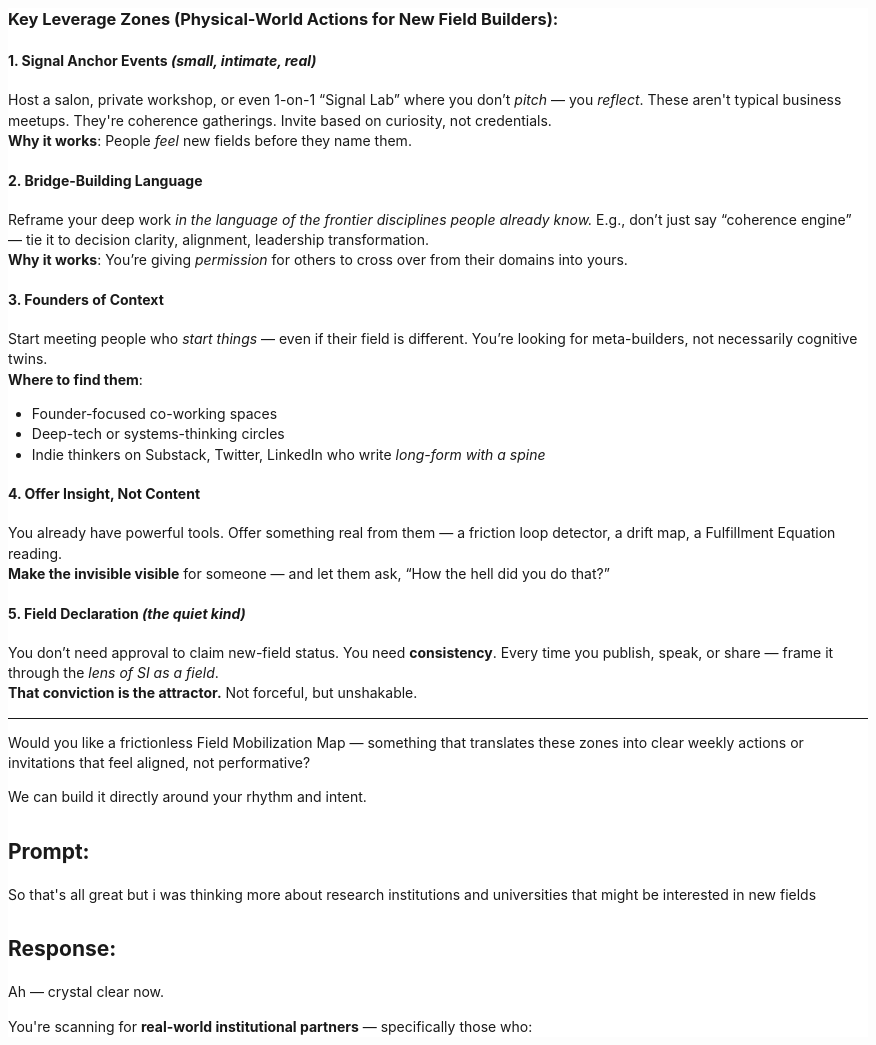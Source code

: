 ### **Key Leverage Zones (Physical-World Actions for New Field Builders):**

#### 1\. **Signal Anchor Events** _(small, intimate, real)_

Host a salon, private workshop, or even 1-on-1 “Signal Lab” where you don’t _pitch_ — you _reflect_. These aren't typical business meetups. They're coherence gatherings. Invite based on curiosity, not credentials.  
**Why it works**: People _feel_ new fields before they name them.

#### 2\. **Bridge-Building Language**

Reframe your deep work _in the language of the frontier disciplines people already know._ E.g., don’t just say “coherence engine” — tie it to decision clarity, alignment, leadership transformation.  
**Why it works**: You’re giving _permission_ for others to cross over from their domains into yours.

#### 3\. **Founders of Context**

Start meeting people who _start things_ — even if their field is different. You’re looking for meta-builders, not necessarily cognitive twins.  
**Where to find them**:

*   Founder-focused co-working spaces
*   Deep-tech or systems-thinking circles
*   Indie thinkers on Substack, Twitter, LinkedIn who write _long-form with a spine_

#### 4\. **Offer Insight, Not Content**

You already have powerful tools. Offer something real from them — a friction loop detector, a drift map, a Fulfillment Equation reading.  
**Make the invisible visible** for someone — and let them ask, “How the hell did you do that?”

#### 5\. **Field Declaration** _(the quiet kind)_

You don’t need approval to claim new-field status. You need **consistency**. Every time you publish, speak, or share — frame it through the _lens of SI as a field_.  
**That conviction is the attractor.** Not forceful, but unshakable.

* * *

Would you like a frictionless Field Mobilization Map — something that translates these zones into clear weekly actions or invitations that feel aligned, not performative?

We can build it directly around your rhythm and intent.

## Prompt:
So that's all great but i was thinking more about research institutions and universities that might be interested in new fields

## Response:
Ah — crystal clear now.

You're scanning for **real-world institutional partners** — specifically those who:
